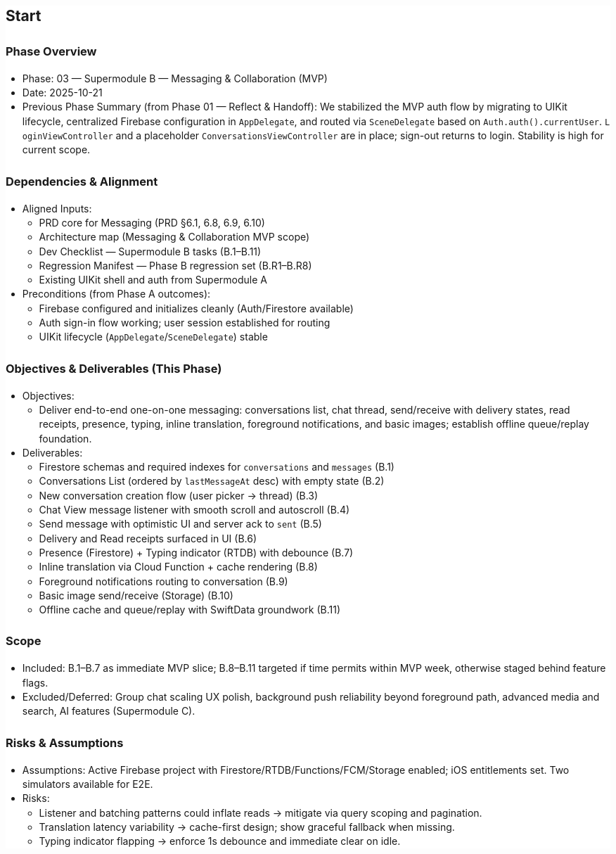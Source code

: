 ## Start

### Phase Overview
- Phase: 03 — Supermodule B — Messaging & Collaboration (MVP)
- Date: 2025-10-21
- Previous Phase Summary (from Phase 01 — Reflect & Handoff): We stabilized the MVP auth flow by migrating to UIKit lifecycle, centralized Firebase configuration in `AppDelegate`, and routed via `SceneDelegate` based on `Auth.auth().currentUser`. `LoginViewController` and a placeholder `ConversationsViewController` are in place; sign-out returns to login. Stability is high for current scope.

### Dependencies & Alignment
- Aligned Inputs:
  - PRD core for Messaging (PRD §6.1, 6.8, 6.9, 6.10)
  - Architecture map (Messaging & Collaboration MVP scope)
  - Dev Checklist — Supermodule B tasks (B.1–B.11)
  - Regression Manifest — Phase B regression set (B.R1–B.R8)
  - Existing UIKit shell and auth from Supermodule A
- Preconditions (from Phase A outcomes):
  - Firebase configured and initializes cleanly (Auth/Firestore available)
  - Auth sign-in flow working; user session established for routing
  - UIKit lifecycle (`AppDelegate`/`SceneDelegate`) stable

### Objectives & Deliverables (This Phase)
- Objectives:
  - Deliver end-to-end one-on-one messaging: conversations list, chat thread, send/receive with delivery states, read receipts, presence, typing, inline translation, foreground notifications, and basic images; establish offline queue/replay foundation.
- Deliverables:
  - Firestore schemas and required indexes for `conversations` and `messages` (B.1)
  - Conversations List (ordered by `lastMessageAt` desc) with empty state (B.2)
  - New conversation creation flow (user picker → thread) (B.3)
  - Chat View message listener with smooth scroll and autoscroll (B.4)
  - Send message with optimistic UI and server ack to `sent` (B.5)
  - Delivery and Read receipts surfaced in UI (B.6)
  - Presence (Firestore) + Typing indicator (RTDB) with debounce (B.7)
  - Inline translation via Cloud Function + cache rendering (B.8)
  - Foreground notifications routing to conversation (B.9)
  - Basic image send/receive (Storage) (B.10)
  - Offline cache and queue/replay with SwiftData groundwork (B.11)

### Scope
- Included: B.1–B.7 as immediate MVP slice; B.8–B.11 targeted if time permits within MVP week, otherwise staged behind feature flags.
- Excluded/Deferred: Group chat scaling UX polish, background push reliability beyond foreground path, advanced media and search, AI features (Supermodule C).

### Risks & Assumptions
- Assumptions: Active Firebase project with Firestore/RTDB/Functions/FCM/Storage enabled; iOS entitlements set. Two simulators available for E2E.
- Risks:
  - Listener and batching patterns could inflate reads → mitigate via query scoping and pagination.
  - Translation latency variability → cache-first design; show graceful fallback when missing.
  - Typing indicator flapping → enforce 1s debounce and immediate clear on idle.
